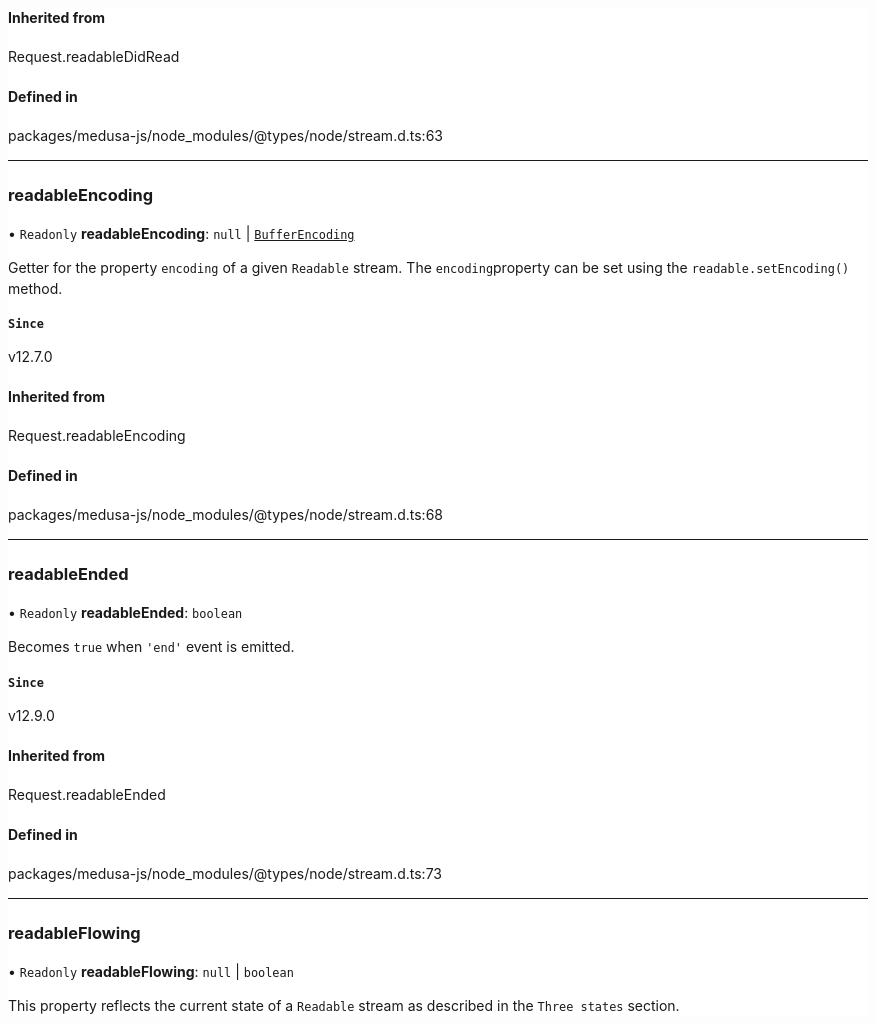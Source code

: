 #### Inherited from

Request.readableDidRead

#### Defined in

packages/medusa-js/node_modules/@types/node/stream.d.ts:63

___

### readableEncoding

• `Readonly` **readableEncoding**: ``null`` \| [`BufferEncoding`](../modules/internal-8.md#bufferencoding)

Getter for the property `encoding` of a given `Readable` stream. The `encoding`property can be set using the `readable.setEncoding()` method.

**`Since`**

v12.7.0

#### Inherited from

Request.readableEncoding

#### Defined in

packages/medusa-js/node_modules/@types/node/stream.d.ts:68

___

### readableEnded

• `Readonly` **readableEnded**: `boolean`

Becomes `true` when `'end'` event is emitted.

**`Since`**

v12.9.0

#### Inherited from

Request.readableEnded

#### Defined in

packages/medusa-js/node_modules/@types/node/stream.d.ts:73

___

### readableFlowing

• `Readonly` **readableFlowing**: ``null`` \| `boolean`

This property reflects the current state of a `Readable` stream as described
in the `Three states` section.
